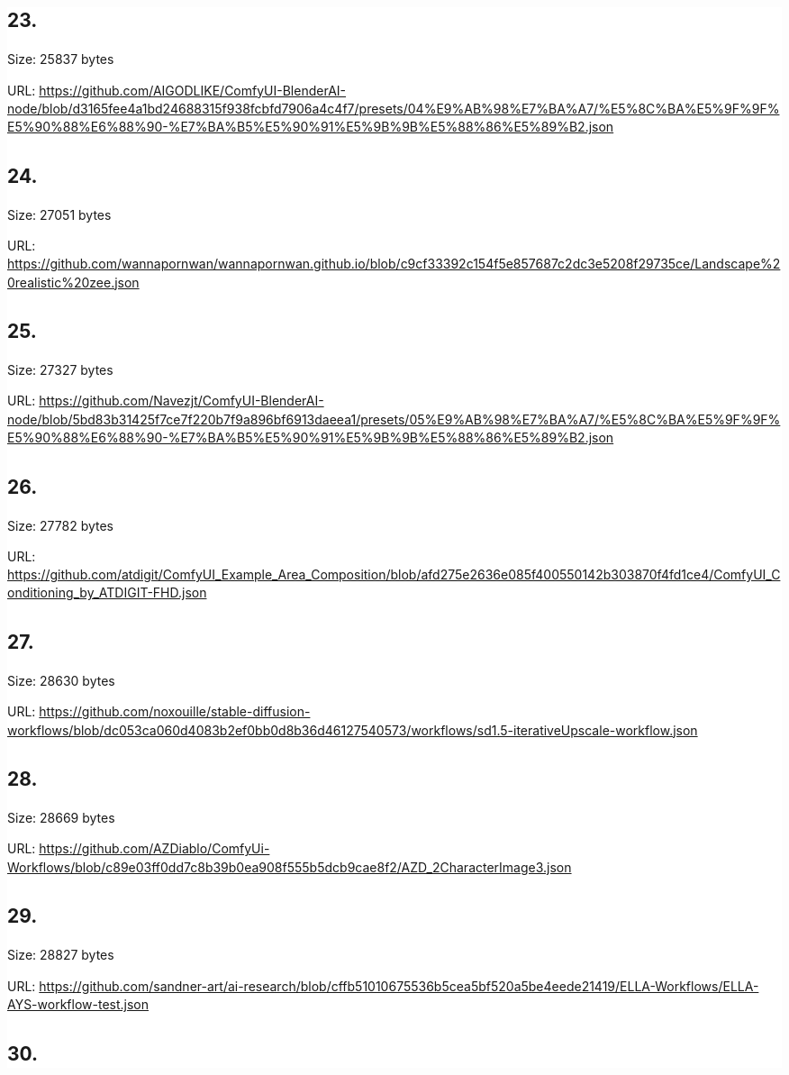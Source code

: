 ## 23. 

Size: 25837 bytes

URL: https://github.com/AIGODLIKE/ComfyUI-BlenderAI-node/blob/d3165fee4a1bd24688315f938fcbfd7906a4c4f7/presets/04%E9%AB%98%E7%BA%A7/%E5%8C%BA%E5%9F%9F%E5%90%88%E6%88%90-%E7%BA%B5%E5%90%91%E5%9B%9B%E5%88%86%E5%89%B2.json

## 24. 

Size: 27051 bytes

URL: https://github.com/wannapornwan/wannapornwan.github.io/blob/c9cf33392c154f5e857687c2dc3e5208f29735ce/Landscape%20realistic%20zee.json

## 25. 

Size: 27327 bytes

URL: https://github.com/Navezjt/ComfyUI-BlenderAI-node/blob/5bd83b31425f7ce7f220b7f9a896bf6913daeea1/presets/05%E9%AB%98%E7%BA%A7/%E5%8C%BA%E5%9F%9F%E5%90%88%E6%88%90-%E7%BA%B5%E5%90%91%E5%9B%9B%E5%88%86%E5%89%B2.json

## 26. 

Size: 27782 bytes

URL: https://github.com/atdigit/ComfyUI_Example_Area_Composition/blob/afd275e2636e085f400550142b303870f4fd1ce4/ComfyUI_Conditioning_by_ATDIGIT-FHD.json

## 27. 

Size: 28630 bytes

URL: https://github.com/noxouille/stable-diffusion-workflows/blob/dc053ca060d4083b2ef0bb0d8b36d46127540573/workflows/sd1.5-iterativeUpscale-workflow.json

## 28. 

Size: 28669 bytes

URL: https://github.com/AZDiablo/ComfyUi-Workflows/blob/c89e03ff0dd7c8b39b0ea908f555b5dcb9cae8f2/AZD_2CharacterImage3.json

## 29. 

Size: 28827 bytes

URL: https://github.com/sandner-art/ai-research/blob/cffb51010675536b5cea5bf520a5be4eede21419/ELLA-Workflows/ELLA-AYS-workflow-test.json

## 30. 
